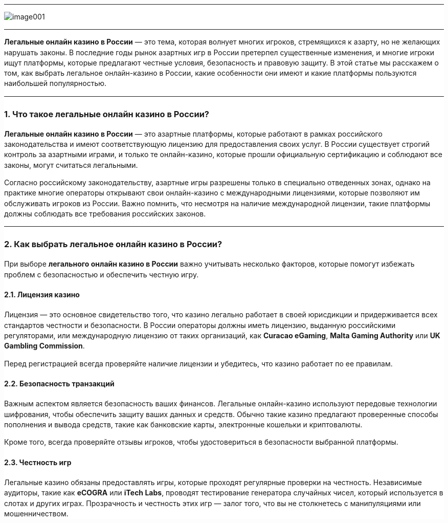 ***

![image001](https://github.com/user-attachments/assets/e97cacd0-dc02-40db-8b9b-1dd8dce8c385)
***

**Легальные онлайн казино в России** — это тема, которая волнует многих игроков, стремящихся к азарту, но не желающих нарушать законы. В последние годы рынок азартных игр в России претерпел существенные изменения, и многие игроки ищут платформы, которые предлагают честные условия, безопасность и правовую защиту. В этой статье мы расскажем о том, как выбрать легальное онлайн-казино в России, какие особенности они имеют и какие платформы пользуются наибольшей популярностью.

***

### 1. Что такое **легальные онлайн казино в России**?

**Легальные онлайн казино в России** — это азартные платформы, которые работают в рамках российского законодательства и имеют соответствующую лицензию для предоставления своих услуг. В России существует строгий контроль за азартными играми, и только те онлайн-казино, которые прошли официальную сертификацию и соблюдают все законы, могут считаться легальными.

Согласно российскому законодательству, азартные игры разрешены только в специально отведенных зонах, однако на практике многие операторы открывают свои онлайн-казино с международными лицензиями, которые позволяют им обслуживать игроков из России. Важно помнить, что несмотря на наличие международной лицензии, такие платформы должны соблюдать все требования российских законов.

***

### 2. Как выбрать **легальное онлайн казино в России**?

При выборе **легального онлайн казино в России** важно учитывать несколько факторов, которые помогут избежать проблем с безопасностью и обеспечить честную игру.

#### 2.1. **Лицензия казино**

Лицензия — это основное свидетельство того, что казино легально работает в своей юрисдикции и придерживается всех стандартов честности и безопасности. В России операторы должны иметь лицензию, выданную российскими регуляторами, или международную лицензию от таких организаций, как **Curacao eGaming**, **Malta Gaming Authority** или **UK Gambling Commission**.

Перед регистрацией всегда проверяйте наличие лицензии и убедитесь, что казино работает по ее правилам.

#### 2.2. **Безопасность транзакций**

Важным аспектом является безопасность ваших финансов. Легальные онлайн-казино используют передовые технологии шифрования, чтобы обеспечить защиту ваших данных и средств. Обычно такие казино предлагают проверенные способы пополнения и вывода средств, такие как банковские карты, электронные кошельки и криптовалюты.

Кроме того, всегда проверяйте отзывы игроков, чтобы удостовериться в безопасности выбранной платформы.

#### 2.3. **Честность игр**

Легальные казино обязаны предоставлять игры, которые проходят регулярные проверки на честность. Независимые аудиторы, такие как **eCOGRA** или **iTech Labs**, проводят тестирование генератора случайных чисел, который используется в слотах и других играх. Прозрачность и честность этих игр — залог того, что вы не столкнетесь с манипуляциями или мошенничеством.
